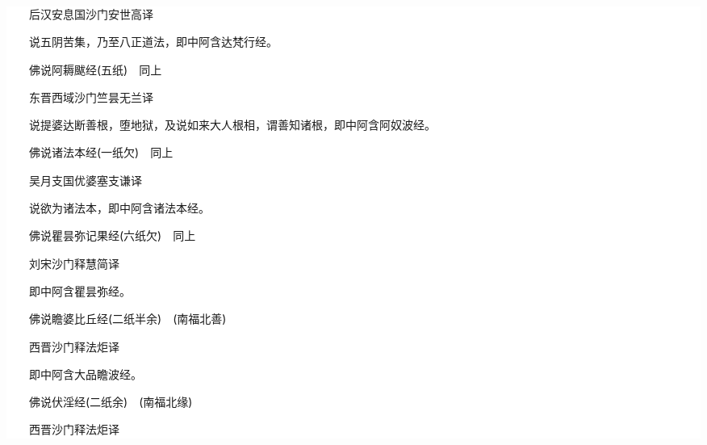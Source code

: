 　　后汉安息国沙门安世高译

　　说五阴苦集，乃至八正道法，即中阿含达梵行经。

　　佛说阿耨颰经(五纸)　同上

　　东晋西域沙门竺昙无兰译

　　说提婆达断善根，堕地狱，及说如来大人根相，谓善知诸根，即中阿含阿奴波经。

　　佛说诸法本经(一纸欠)　同上

　　吴月支国优婆塞支谦译

　　说欲为诸法本，即中阿含诸法本经。

　　佛说瞿昙弥记果经(六纸欠)　同上

　　刘宋沙门释慧简译

　　即中阿含瞿昙弥经。

　　佛说瞻婆比丘经(二纸半余)　(南福北善)

　　西晋沙门释法炬译

　　即中阿含大品瞻波经。

　　佛说伏淫经(二纸余)　(南福北缘)

　　西晋沙门释法炬译

